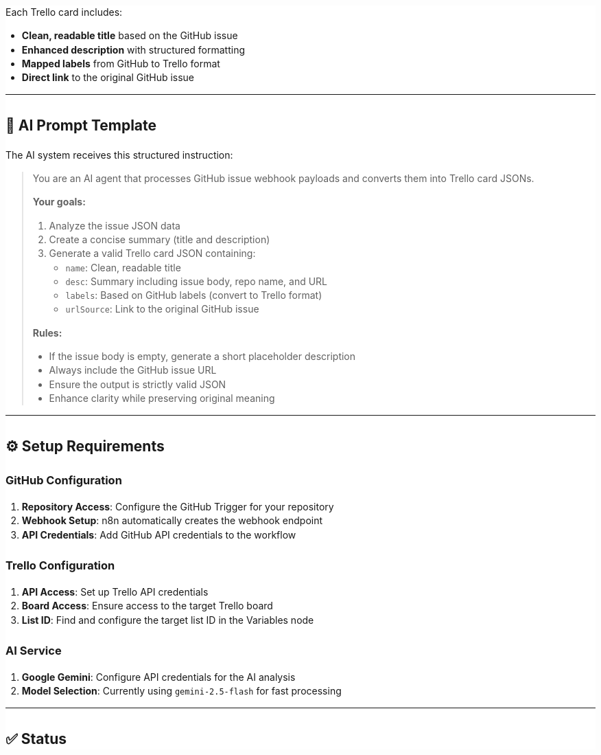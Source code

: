 Each Trello card includes:
- **Clean, readable title** based on the GitHub issue
- **Enhanced description** with structured formatting
- **Mapped labels** from GitHub to Trello format
- **Direct link** to the original GitHub issue

---

## 🤖 AI Prompt Template

The AI system receives this structured instruction:

> You are an AI agent that processes GitHub issue webhook payloads and converts them into Trello card JSONs.
>
> **Your goals:**
> 1. Analyze the issue JSON data
> 2. Create a concise summary (title and description)
> 3. Generate a valid Trello card JSON containing:
>    - `name`: Clean, readable title
>    - `desc`: Summary including issue body, repo name, and URL
>    - `labels`: Based on GitHub labels (convert to Trello format)
>    - `urlSource`: Link to the original GitHub issue
>
> **Rules:**
> - If the issue body is empty, generate a short placeholder description
> - Always include the GitHub issue URL
> - Ensure the output is strictly valid JSON
> - Enhance clarity while preserving original meaning

---

## ⚙️ Setup Requirements

### GitHub Configuration
1. **Repository Access**: Configure the GitHub Trigger for your repository
2. **Webhook Setup**: n8n automatically creates the webhook endpoint
3. **API Credentials**: Add GitHub API credentials to the workflow

### Trello Configuration
1. **API Access**: Set up Trello API credentials
2. **Board Access**: Ensure access to the target Trello board
3. **List ID**: Find and configure the target list ID in the Variables node

### AI Service
1. **Google Gemini**: Configure API credentials for the AI analysis
2. **Model Selection**: Currently using `gemini-2.5-flash` for fast processing

---

## ✅ Status
